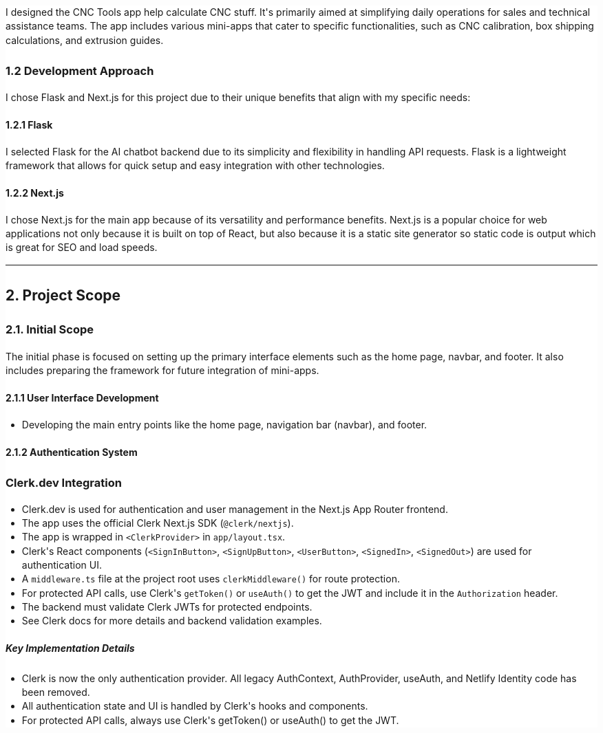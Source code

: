 I designed the CNC Tools app help calculate CNC stuff. It's primarily aimed at simplifying daily operations for sales and technical assistance teams. The app includes various mini-apps that cater to specific functionalities, such as CNC calibration, box shipping calculations, and extrusion guides.

### 1.2 Development Approach

I chose Flask and Next.js for this project due to their unique benefits that align with my specific needs:

#### 1.2.1 Flask

I selected Flask for the AI chatbot backend due to its simplicity and flexibility in handling API requests. Flask is a lightweight framework that allows for quick setup and easy integration with other technologies.

#### 1.2.2 Next.js

I chose Next.js for the main app because of its versatility and performance benefits. Next.js is a popular choice for web applications not only because it is built on top of React, but also because it is a static site generator so static code is output which is great for SEO and load speeds.

---

## 2. Project Scope

### 2.1. Initial Scope

The initial phase is focused on setting up the primary interface elements such as the home page, navbar, and footer. It also includes preparing the framework for future integration of mini-apps.

#### 2.1.1 User Interface Development

- Developing the main entry points like the home page, navigation bar (navbar), and footer.

#### 2.1.2 Authentication System

### Clerk.dev Integration

- Clerk.dev is used for authentication and user management in the Next.js App Router frontend.
- The app uses the official Clerk Next.js SDK (`@clerk/nextjs`).
- The app is wrapped in `<ClerkProvider>` in `app/layout.tsx`.
- Clerk's React components (`<SignInButton>`, `<SignUpButton>`, `<UserButton>`, `<SignedIn>`, `<SignedOut>`) are used for authentication UI.
- A `middleware.ts` file at the project root uses `clerkMiddleware()` for route protection.
- For protected API calls, use Clerk's `getToken()` or `useAuth()` to get the JWT and include it in the `Authorization` header.
- The backend must validate Clerk JWTs for protected endpoints.
- See Clerk docs for more details and backend validation examples.

##### Key Implementation Details

- Clerk is now the only authentication provider. All legacy AuthContext, AuthProvider, useAuth, and Netlify Identity code has been removed.
- All authentication state and UI is handled by Clerk's hooks and components.
- For protected API calls, always use Clerk's getToken() or useAuth() to get the JWT.
